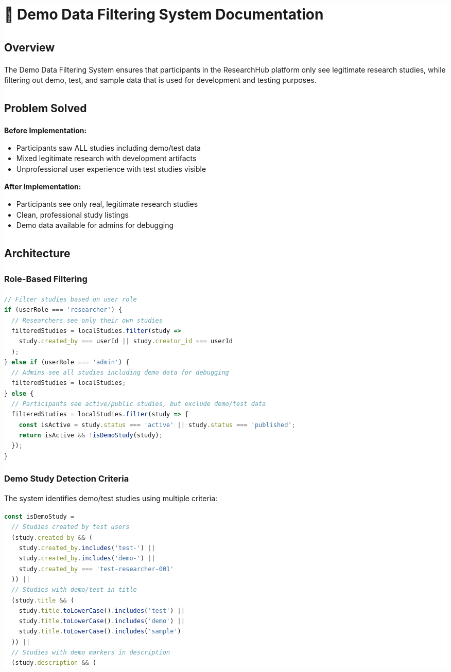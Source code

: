 # 🎯 Demo Data Filtering System Documentation

## Overview

The Demo Data Filtering System ensures that participants in the ResearchHub platform only see legitimate research studies, while filtering out demo, test, and sample data that is used for development and testing purposes.

## Problem Solved

**Before Implementation:**
- Participants saw ALL studies including demo/test data
- Mixed legitimate research with development artifacts
- Unprofessional user experience with test studies visible

**After Implementation:**
- Participants see only real, legitimate research studies
- Clean, professional study listings
- Demo data available for admins for debugging

## Architecture

### Role-Based Filtering

```javascript
// Filter studies based on user role
if (userRole === 'researcher') {
  // Researchers see only their own studies
  filteredStudies = localStudies.filter(study => 
    study.created_by === userId || study.creator_id === userId
  );
} else if (userRole === 'admin') {
  // Admins see all studies including demo data for debugging
  filteredStudies = localStudies;
} else {
  // Participants see active/public studies, but exclude demo/test data
  filteredStudies = localStudies.filter(study => {
    const isActive = study.status === 'active' || study.status === 'published';
    return isActive && !isDemoStudy(study);
  });
}
```

### Demo Study Detection Criteria

The system identifies demo/test studies using multiple criteria:

```javascript
const isDemoStudy = 
  // Studies created by test users
  (study.created_by && (
    study.created_by.includes('test-') ||
    study.created_by.includes('demo-') ||
    study.created_by === 'test-researcher-001'
  )) ||
  // Studies with demo/test in title
  (study.title && (
    study.title.toLowerCase().includes('test') ||
    study.title.toLowerCase().includes('demo') ||
    study.title.toLowerCase().includes('sample')
  )) ||
  // Studies with demo markers in description
  (study.description && (
```